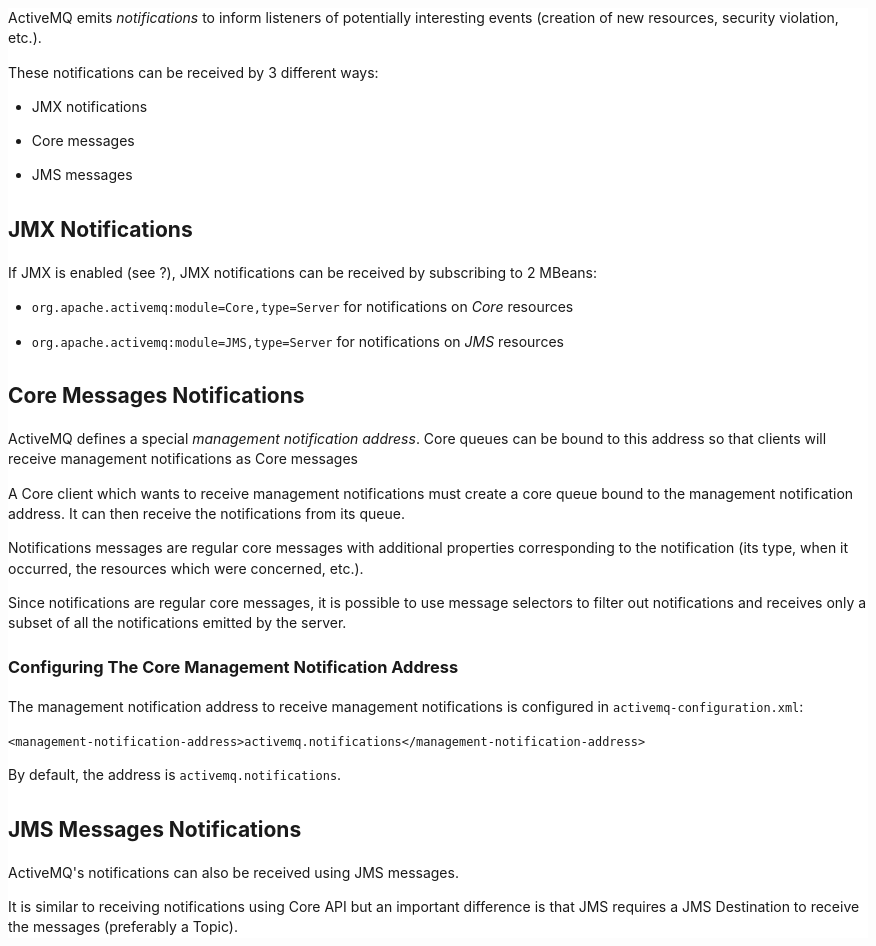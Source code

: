 ActiveMQ emits *notifications* to inform listeners of potentially
interesting events (creation of new resources, security violation,
etc.).

These notifications can be received by 3 different ways:

-   JMX notifications

-   Core messages

-   JMS messages

JMX Notifications
-----------------

If JMX is enabled (see ?), JMX notifications can be received by
subscribing to 2 MBeans:

-   `org.apache.activemq:module=Core,type=Server` for notifications on
    *Core* resources

-   `org.apache.activemq:module=JMS,type=Server` for notifications on
    *JMS* resources

Core Messages Notifications
---------------------------

ActiveMQ defines a special *management notification address*. Core
queues can be bound to this address so that clients will receive
management notifications as Core messages

A Core client which wants to receive management notifications must
create a core queue bound to the management notification address. It can
then receive the notifications from its queue.

Notifications messages are regular core messages with additional
properties corresponding to the notification (its type, when it
occurred, the resources which were concerned, etc.).

Since notifications are regular core messages, it is possible to use
message selectors to filter out notifications and receives only a subset
of all the notifications emitted by the server.

### Configuring The Core Management Notification Address

The management notification address to receive management notifications
is configured in `activemq-configuration.xml`:

    <management-notification-address>activemq.notifications</management-notification-address>

By default, the address is `activemq.notifications`.

JMS Messages Notifications
--------------------------

ActiveMQ's notifications can also be received using JMS messages.

It is similar to receiving notifications using Core API but an important
difference is that JMS requires a JMS Destination to receive the
messages (preferably a Topic).
